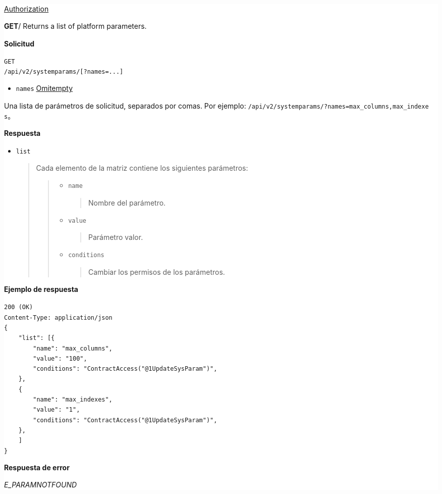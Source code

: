 [Authorization](#authorization)

**GET**/ Returns a list of platform parameters.

**Solicitud**

```text
GET
/api/v2/systemparams/[?names=...]
```

- `names` [Omitempty](#omitempty)

Una lista de parámetros de solicitud, separados por comas. Por ejemplo:
    `/api/v2/systemparams/?names=max_columns,max_indexes`。

**Respuesta**

- `list`

    > Cada elemento de la matriz contiene los siguientes parámetros:
    >
    > > - `name`
    > >
    > >     > Nombre del parámetro.
    > >
    > > - `value`
    > >
    > >     > Parámetro valor.
    > >
    > > - `conditions`
    > >
    > >     > Cambiar los permisos de los parámetros.

**Ejemplo de respuesta**

```text
200 (OK)
Content-Type: application/json
{
    "list": [{ 
        "name": "max_columns",
        "value": "100",
        "conditions": "ContractAccess("@1UpdateSysParam")",
    }, 
    { 
        "name": "max_indexes",
        "value": "1",
        "conditions": "ContractAccess("@1UpdateSysParam")",
    }, 
    ]
}      
```

**Respuesta de error**

*E_PARAMNOTFOUND*
